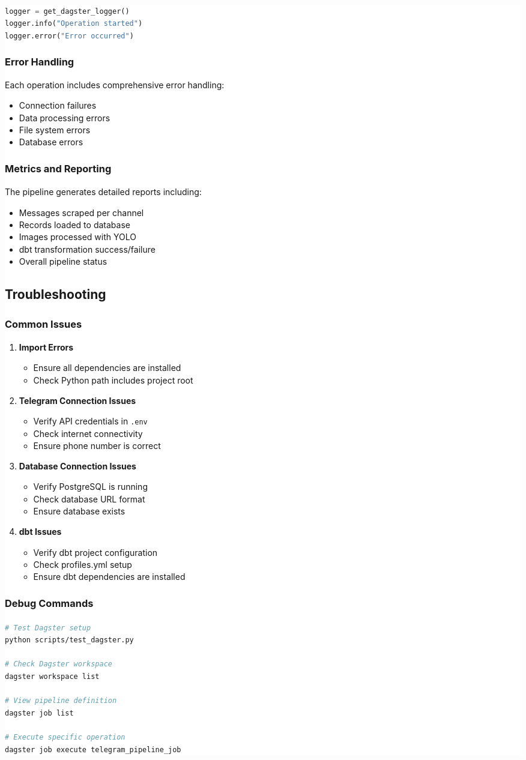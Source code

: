 ```python
logger = get_dagster_logger()
logger.info("Operation started")
logger.error("Error occurred")
```

### Error Handling

Each operation includes comprehensive error handling:

- Connection failures
- Data processing errors
- File system errors
- Database errors

### Metrics and Reporting

The pipeline generates detailed reports including:

- Messages scraped per channel
- Records loaded to database
- Images processed with YOLO
- dbt transformation success/failure
- Overall pipeline status

## Troubleshooting

### Common Issues

1. **Import Errors**
   - Ensure all dependencies are installed
   - Check Python path includes project root

2. **Telegram Connection Issues**
   - Verify API credentials in `.env`
   - Check internet connectivity
   - Ensure phone number is correct

3. **Database Connection Issues**
   - Verify PostgreSQL is running
   - Check database URL format
   - Ensure database exists

4. **dbt Issues**
   - Verify dbt project configuration
   - Check profiles.yml setup
   - Ensure dbt dependencies are installed

### Debug Commands

```bash
# Test Dagster setup
python scripts/test_dagster.py

# Check Dagster workspace
dagster workspace list

# View pipeline definition
dagster job list

# Execute specific operation
dagster job execute telegram_pipeline_job
```
